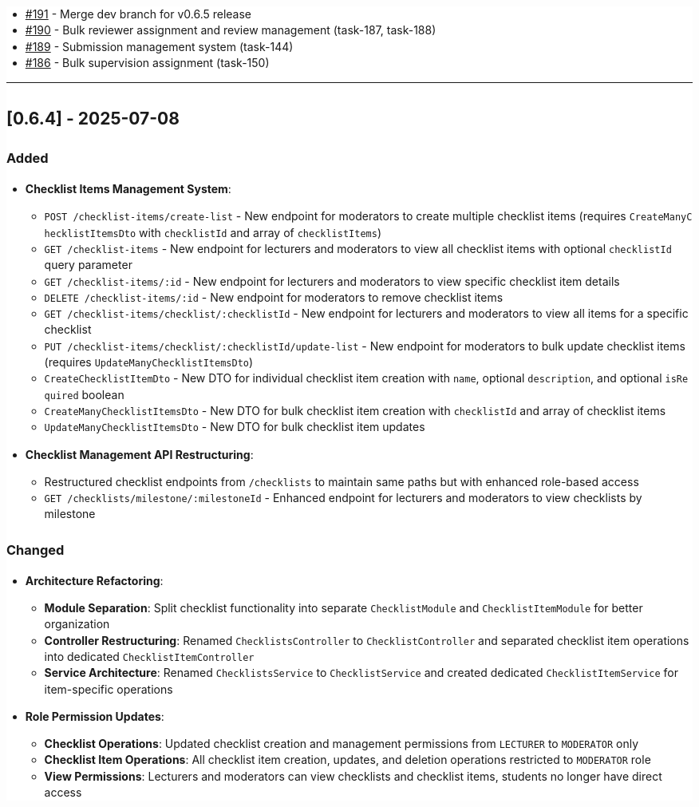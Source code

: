 - [#191](https://github.com/5-logic/the-sync-backend/pull/191) - Merge dev branch for v0.6.5 release
- [#190](https://github.com/5-logic/the-sync-backend/pull/190) - Bulk reviewer assignment and review management (task-187, task-188)
- [#189](https://github.com/5-logic/the-sync-backend/pull/189) - Submission management system (task-144)
- [#186](https://github.com/5-logic/the-sync-backend/pull/186) - Bulk supervision assignment (task-150)

---

## [0.6.4] - 2025-07-08

### Added

- **Checklist Items Management System**:
  - `POST /checklist-items/create-list` - New endpoint for moderators to create multiple checklist items (requires `CreateManyChecklistItemsDto` with `checklistId` and array of `checklistItems`)
  - `GET /checklist-items` - New endpoint for lecturers and moderators to view all checklist items with optional `checklistId` query parameter
  - `GET /checklist-items/:id` - New endpoint for lecturers and moderators to view specific checklist item details
  - `DELETE /checklist-items/:id` - New endpoint for moderators to remove checklist items
  - `GET /checklist-items/checklist/:checklistId` - New endpoint for lecturers and moderators to view all items for a specific checklist
  - `PUT /checklist-items/checklist/:checklistId/update-list` - New endpoint for moderators to bulk update checklist items (requires `UpdateManyChecklistItemsDto`)
  - `CreateChecklistItemDto` - New DTO for individual checklist item creation with `name`, optional `description`, and optional `isRequired` boolean
  - `CreateManyChecklistItemsDto` - New DTO for bulk checklist item creation with `checklistId` and array of checklist items
  - `UpdateManyChecklistItemsDto` - New DTO for bulk checklist item updates

- **Checklist Management API Restructuring**:
  - Restructured checklist endpoints from `/checklists` to maintain same paths but with enhanced role-based access
  - `GET /checklists/milestone/:milestoneId` - Enhanced endpoint for lecturers and moderators to view checklists by milestone

### Changed

- **Architecture Refactoring**:
  - **Module Separation**: Split checklist functionality into separate `ChecklistModule` and `ChecklistItemModule` for better organization
  - **Controller Restructuring**: Renamed `ChecklistsController` to `ChecklistController` and separated checklist item operations into dedicated `ChecklistItemController`
  - **Service Architecture**: Renamed `ChecklistsService` to `ChecklistService` and created dedicated `ChecklistItemService` for item-specific operations

- **Role Permission Updates**:
  - **Checklist Operations**: Updated checklist creation and management permissions from `LECTURER` to `MODERATOR` only
  - **Checklist Item Operations**: All checklist item creation, updates, and deletion operations restricted to `MODERATOR` role
  - **View Permissions**: Lecturers and moderators can view checklists and checklist items, students no longer have direct access
